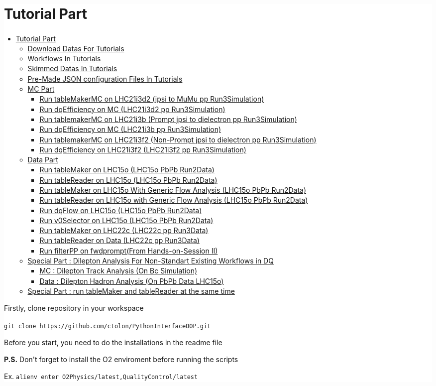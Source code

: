 # Tutorial Part

- [Tutorial Part](#tutorial-part)
  - [Download Datas For Tutorials](#download-datas-for-tutorials)
  - [Workflows In Tutorials](#workflows-in-tutorials)
  - [Skimmed Datas In Tutorials](#skimmed-datas-in-tutorials)
  - [Pre-Made JSON configuration Files In Tutorials](#pre-made-json-configuration-files-in-tutorials)
  - [MC Part](#mc-part)
    - [Run tableMakerMC on LHC21i3d2 (jpsi to MuMu pp Run3Simulation)](#run-tablemakermc-on-lhc21i3d2-jpsi-to-mumu-pp-run3simulation)
    - [Run dqEfficiency on MC (LHC21i3d2 pp Run3Simulation)](#run-dqefficiency-on-mc-lhc21i3d2-pp-run3simulation)
    - [Run tablemakerMC on LHC21i3b (Prompt jpsi to dielectron pp Run3Simulation)](#run-tablemakermc-on-lhc21i3b-prompt-jpsi-to-dielectron-pp-run3simulation)
    - [Run dqEfficiency on MC (LHC21i3b pp Run3Simulation)](#run-dqefficiency-on-mc-lhc21i3b-pp-run3simulation)
    - [Run tablemakerMC on LHC21i3f2 (Non-Prompt jpsi to dielectron pp Run3Simulation)](#run-tablemakermc-on-lhc21i3f2-non-prompt-jpsi-to-dielectron-pp-run3simulation)
    - [Run dqEfficiency on LHC21i3f2 (LHC21i3f2 pp Run3Simulation)](#run-dqefficiency-on-lhc21i3f2-lhc21i3f2-pp-run3simulation)
  - [Data Part](#data-part)
    - [Run tableMaker on LHC15o (LHC15o PbPb Run2Data)](#run-tablemaker-on-lhc15o-lhc15o-pbpb-run2data)
    - [Run tableReader on LHC15o (LHC15o PbPb Run2Data)](#run-tablereader-on-lhc15o-lhc15o-pbpb-run2data)
    - [Run tableMaker on LHC15o With Generic Flow Analysis (LHC15o PbPb Run2Data)](#run-tablemaker-on-lhc15o-with-generic-flow-analysis-lhc15o-pbpb-run2data)
    - [Run tableReader on LHC15o with Generic Flow Analysis (LHC15o PbPb Run2Data)](#run-tablereader-on-lhc15o-with-generic-flow-analysis-lhc15o-pbpb-run2data)
    - [Run dqFlow on LHC15o (LHC15o PbPb Run2Data)](#run-dqflow-on-lhc15o-lhc15o-pbpb-run2data)
    - [Run v0Selector on LHC15o (LHC15o PbPb Run2Data)](#run-v0selector-on-lhc15o-lhc15o-pbpb-run2data)
    - [Run tableMaker on LHC22c (LHC22c pp Run3Data)](#run-tablemaker-on-lhc22c-lhc22c-pp-run3data)
    - [Run tableReader on Data (LHC22c pp Run3Data)](#run-tablereader-on-data-lhc22c-pp-run3data)
    - [Run filterPP on fwdprompt(From Hands-on-Session II)](#run-filterpp-on-fwdpromptfrom-hands-on-session-ii)
  - [Special Part : Dilepton Analysis For Non-Standart Existing Workflows in DQ](#special-part--dilepton-analysis-for-non-standart-existing-workflows-in-dq)
    - [MC : Dilepton Track Analysis (On Bc Simulation)](#mc--dilepton-track-analysis-on-bc-simulation)
    - [Data : Dilepton Hadron Analysis (On PbPb Data LHC15o)](#data--dilepton-hadron-analysis-on-pbpb-data-lhc15o)
  - [Special Part : run tableMaker and tableReader at the same time](#special-part--run-tablemaker-and-tablereader-at-the-same-time)


Firstly, clone repository in your workspace

`git clone https://github.com/ctolon/PythonInterfaceOOP.git`

Before you start, you need to do the installations in the readme file

**P.S.** Don't forget to install the O2 enviroment before running the scripts

Ex. `alienv enter O2Physics/latest,QualityControl/latest`
